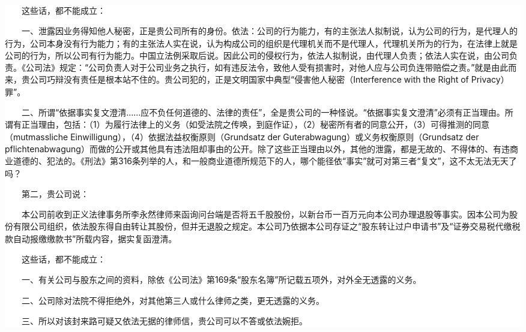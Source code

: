 　　这些话，都不能成立：

　　一、泄露因业务得知他人秘密，正是贵公司所有的身份。依法：公司的行为能力，有的主张法人拟制说，认为公司的行为，是代理人的行为，公司本身没有行为能力；有的主张法人实在说，认为构成公司的组织是代理机关而不是代理人，代理机关所为的行为，在法律上就是公司的行为，所以公司有行为能力。中国立法例采取后说。因此公司的侵权行为，依法人拟制说，由代理人负责；依法人实在说，由公司负责。《公司法》规定：“公司负责人对于公司业务之执行，如有违反法令，致他人受有损害时，对他人应与公司负连带赔偿之责。”就是由此而来，贵公司巧辩没有责任是根本站不住的。贵公司犯的，正是文明国家中典型“侵害他人秘密（Interference with the Right of Privacy）罪”。

　　二、所谓“依据事实复文澄清……应不负任何道德的、法律的责任”，全是贵公司的一种怪说。“依据事实复文澄清”必须有正当理由。所谓有正当理由，包括：（1）为履行法律上的义务（如受法院之传唤，到庭作证），（2）秘密所有者的同意公开，（3）可得推测的同意（mutmassliche Einwilligung），（4）依据法益权衡原则（Grundsatz der Guterabwagung）或义务权衡原则（Grundsatz der pflichtenabwagung）而做的公开或其他具有违法阻却事由的公开。除了这些正当理由以外，其他的泄露，都是无故的、不得体的、有违商业道德的、犯法的。《刑法》第316条列举的人，和一般商业道德所规范下的人，哪个能径依“事实”就可对第三者“复文”，这不太无法无天了吗？

　　第二，贵公司说：

　　本公司前收到正义法律事务所李永然律师来函询问台端是否将五千股股份，以新台币一百万元向本公司办理退股等事实。因本公司为股份有限公司组织，依法股东得自由转让其股份，但并无退股之规定。本公司乃依据本公司存证之“股东转让过户申请书”及“证券交易税代缴税款自动报缴缴款书”所载内容，据实复函澄清。

　　这些话，都不能成立：

　　一、有关公司与股东之间的资料，除依《公司法》第169条“股东名簿”所记载五项外，对外全无透露的义务。

　　二、公司除对法院不得拒绝外，对其他第三人或什么律师之类，更无透露的义务。

　　三、所以对该封来路可疑又依法无据的律师信，贵公司可以不答或依法婉拒。

